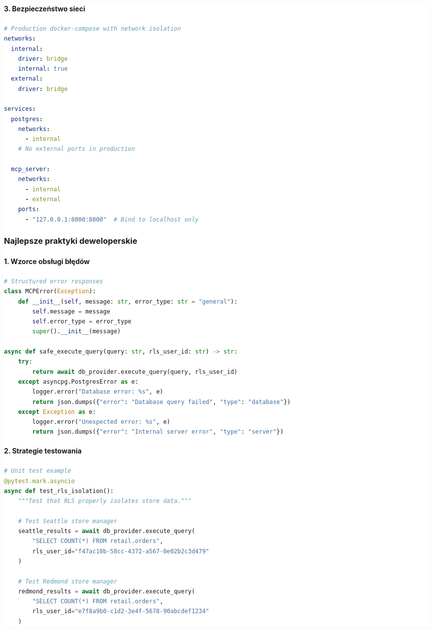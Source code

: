#### 3. **Bezpieczeństwo sieci**
```yaml
# Production docker-compose with network isolation
networks:
  internal:
    driver: bridge
    internal: true
  external:
    driver: bridge

services:
  postgres:
    networks:
      - internal
    # No external ports in production
  
  mcp_server:
    networks:
      - internal
      - external
    ports:
      - "127.0.0.1:8000:8000"  # Bind to localhost only
```

### Najlepsze praktyki deweloperskie

#### 1. **Wzorce obsługi błędów**
```python
# Structured error responses
class MCPError(Exception):
    def __init__(self, message: str, error_type: str = "general"):
        self.message = message
        self.error_type = error_type
        super().__init__(message)

async def safe_execute_query(query: str, rls_user_id: str) -> str:
    try:
        return await db_provider.execute_query(query, rls_user_id)
    except asyncpg.PostgresError as e:
        logger.error("Database error: %s", e)
        return json.dumps({"error": "Database query failed", "type": "database"})
    except Exception as e:
        logger.error("Unexpected error: %s", e)
        return json.dumps({"error": "Internal server error", "type": "server"})
```

#### 2. **Strategie testowania**
```python
# Unit test example
@pytest.mark.asyncio
async def test_rls_isolation():
    """Test that RLS properly isolates store data."""
    
    # Test Seattle store manager
    seattle_results = await db_provider.execute_query(
        "SELECT COUNT(*) FROM retail.orders",
        rls_user_id="f47ac10b-58cc-4372-a567-0e02b2c3d479"
    )
    
    # Test Redmond store manager  
    redmond_results = await db_provider.execute_query(
        "SELECT COUNT(*) FROM retail.orders", 
        rls_user_id="e7f8a9b0-c1d2-3e4f-5678-90abcdef1234"
    )
```